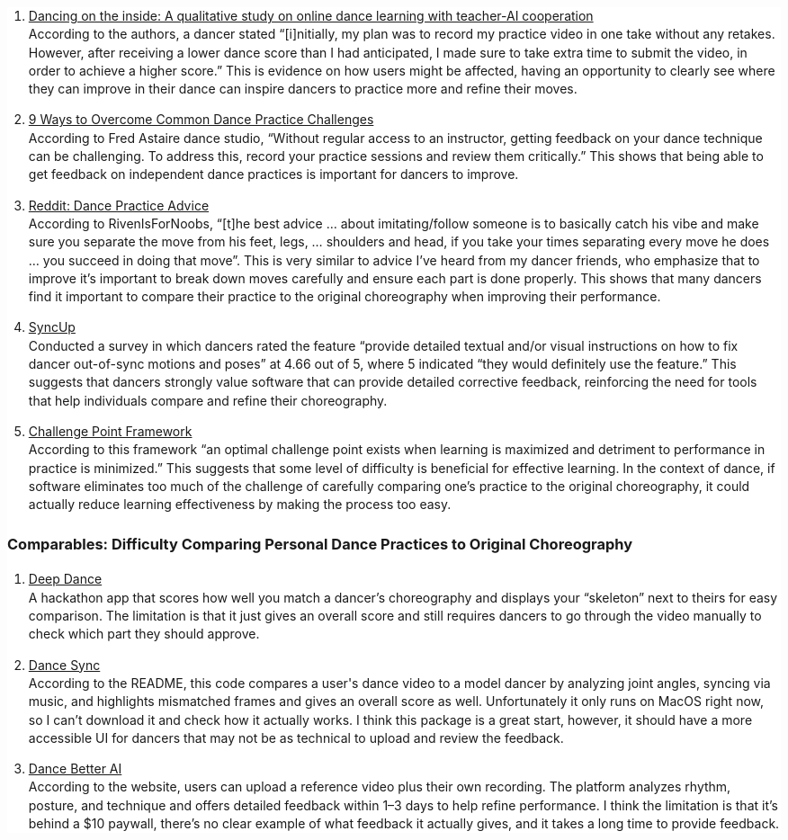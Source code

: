 1. [Dancing on the inside: A qualitative study on online dance learning with teacher-AI cooperation](https://link.springer.com/article/10.1007/s10639-023-11649-0)  
   According to the authors, a dancer stated “[i]nitially, my plan was to record my practice video in one take without any retakes. However, after receiving a lower dance score than I had anticipated, I made sure to take extra time to submit the video, in order to achieve a higher score.” This is evidence on how users might be affected, having an opportunity to clearly see where they can improve in their dance can inspire dancers to practice more and refine their moves.

2. [9 Ways to Overcome Common Dance Practice Challenges](https://www.fredastaire.com/valparaiso/blog/lifestyle-self-improvement/9-ways-to-overcome-common-dance-practice-challenges/?utm_source=chatgpt.com)  
   According to Fred Astaire dance studio, “Without regular access to an instructor, getting feedback on your dance technique can be challenging. To address this, record your practice sessions and review them critically.” This shows that being able to get feedback on independent dance practices is important for dancers to improve.

3. [Reddit: Dance Practice Advice](https://www.reddit.com/r/Dance/comments/czq4gs/comment/ez4n8ax)  
   According to RivenIsForNoobs, “[t]he best advice … about imitating/follow someone is to basically catch his vibe and make sure you separate the move from his feet, legs, … shoulders and head, if you take your times separating every move he does … you succeed in doing that move”. This is very similar to advice I’ve heard from my dancer friends, who emphasize that to improve it’s important to break down moves carefully and ensure each part is done properly. This shows that many dancers find it important to compare their practice to the original choreography when improving their performance.

4. [SyncUp](https://arxiv.org/pdf/2107.13847)  
   Conducted a survey in which dancers rated the feature “provide detailed textual and/or visual instructions on how to fix dancer out-of-sync motions and poses” at 4.66 out of 5, where 5 indicated “they would definitely use the feature.” This suggests that dancers strongly value software that can provide detailed corrective feedback, reinforcing the need for tools that help individuals compare and refine their choreography.

5. [Challenge Point Framework](https://en.wikipedia.org/wiki/Challenge_point_framework)  
   According to this framework “an optimal challenge point exists when learning is maximized and detriment to performance in practice is minimized.” This suggests that some level of difficulty is beneficial for effective learning. In the context of dance, if software eliminates too much of the challenge of carefully comparing one’s practice to the original choreography, it could actually reduce learning effectiveness by making the process too easy.
### Comparables: Difficulty Comparing Personal Dance Practices to Original Choreography

1. [Deep Dance](https://devpost.com/software/deepdance)  
   A hackathon app that scores how well you match a dancer’s choreography and displays your “skeleton” next to theirs for easy comparison. The limitation is that it just gives an overall score and still requires dancers to go through the video manually to check which part they should approve.  

2. [Dance Sync](https://github.com/Mruchus/dance-sync-analysis)  
   According to the README, this code compares a user's dance video to a model dancer by analyzing joint angles, syncing via music, and highlights mismatched frames and gives an overall score as well. Unfortunately it only runs on MacOS right now, so I can’t download it and check how it actually works. I think this package is a great start, however, it should have a more accessible UI for dancers that may not be as technical to upload and review the feedback.  

3. [Dance Better AI](https://www.dancebetter.org)  
   According to the website, users can upload a reference video plus their own recording. The platform analyzes rhythm, posture, and technique and offers detailed feedback within 1–3 days to help refine performance. I think the limitation is that it’s behind a $10 paywall, there’s no clear example of what feedback it actually gives, and it takes a long time to provide feedback.  
